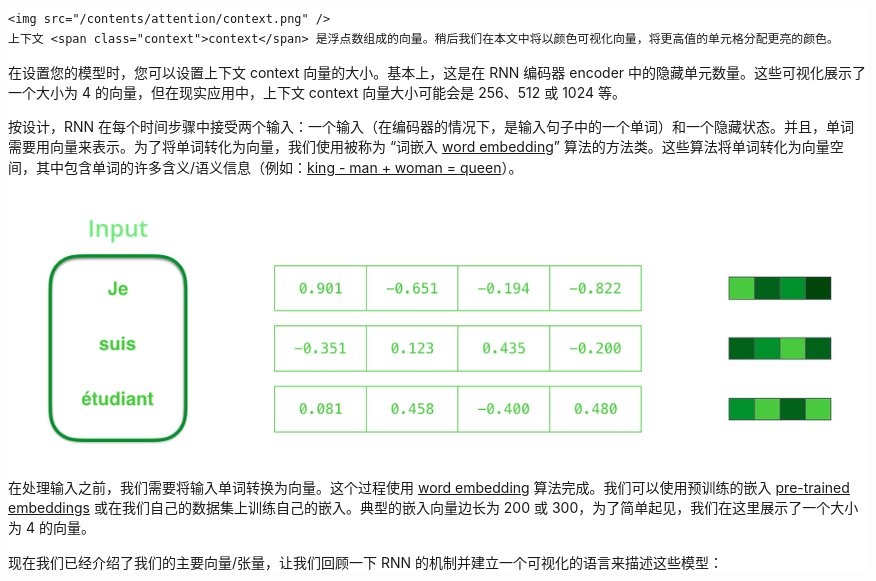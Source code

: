     <img src="/contents/attention/context.png" />
    上下文 <span class="context">context</span> 是浮点数组成的向量。稍后我们在本文中将以颜色可视化向量，将更高值的单元格分配更亮的颜色。
</div>

在设置您的模型时，您可以设置上下文 <span class="context">context</span> 向量的大小。基本上，这是在 RNN 编码器 <span class="encoder">encoder</span> 中的隐藏单元数量。这些可视化展示了一个大小为 4 的向量，但在现实应用中，上下文 <span class="context">context</span> 向量大小可能会是 256、512 或 1024 等。

按设计，RNN 在每个时间步骤中接受两个输入：一个输入（在编码器的情况下，是输入句子中的一个单词）和一个隐藏状态。并且，单词需要用向量来表示。为了将单词转化为向量，我们使用被称为 “词嵌入 [word embedding](https://machinelearningmastery.com/what-are-word-embeddings/)” 算法的方法类。这些算法将单词转化为向量空间，其中包含单词的许多含义/语义信息（例如：[king - man + woman = queen](http://p.migdal.pl/2017/01/06/king-man-woman-queen-why.html)）。

<div class="img-div" markdown="0">
    <img src="/contents/attention/embedding.png" />
    在处理输入之前，我们需要将输入单词转换为向量。这个过程使用 <a href="https://en.wikipedia.org/wiki/Word_embedding">word embedding</a> 算法完成。我们可以使用预训练的嵌入 <a href="http://ahogrammer.com/2017/01/20/the-list-of-pretrained-word-embeddings/">pre-trained embeddings</a> 或在我们自己的数据集上训练自己的嵌入。典型的嵌入向量边长为 200 或 300，为了简单起见，我们在这里展示了一个大小为 4 的向量。
</div>

现在我们已经介绍了我们的主要向量/张量，让我们回顾一下 RNN 的机制并建立一个可视化的语言来描述这些模型：

<video width="100%" height="auto" loop autoplay controls>
  <source src="https://jalammar.github.io/images/RNN_1.mp4" type="video/mp4">
  Your browser does not support the video tag.
</video>
